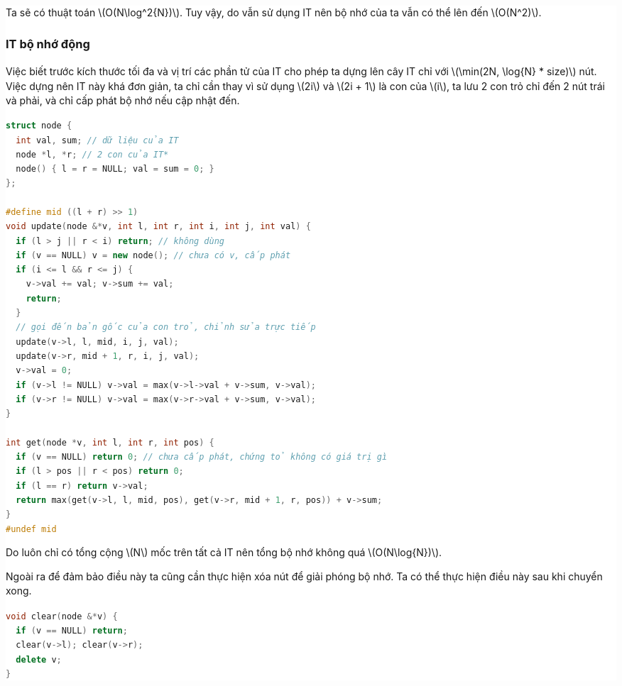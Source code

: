 Ta sẽ có thuật toán \\(O(N\log^2{N})\\). Tuy vậy, do
vẫn sử dụng IT nên bộ nhớ của ta vẫn có thể lên
đến \\(O(N^2)\\).

### IT bộ nhớ động
Việc biết trước kích thước tối đa và vị trí các
phần tử của IT cho phép ta dựng lên cây IT
chỉ với \\(\min(2N, \log{N} * size)\\) nút. Việc
dựng nên IT này khá đơn giản, ta chỉ cần
thay vì sử dụng \\(2i\\) và \\(2i + 1\\) là con của \\(i\\),
ta lưu 2 con trỏ chỉ đến 2 nút trái và phải,
và chỉ cấp phát bộ nhớ nếu cập nhật đến.

```cpp
struct node {
  int val, sum; // dữ liệu của IT
  node *l, *r; // 2 con của IT*
  node() { l = r = NULL; val = sum = 0; }
};

#define mid ((l + r) >> 1)
void update(node &*v, int l, int r, int i, int j, int val) {
  if (l > j || r < i) return; // không dùng
  if (v == NULL) v = new node(); // chưa có v, cấp phát
  if (i <= l && r <= j) {
    v->val += val; v->sum += val;
    return;
  }
  // gọi đến bản gốc của con trỏ, chỉnh sửa trực tiếp
  update(v->l, l, mid, i, j, val);
  update(v->r, mid + 1, r, i, j, val);
  v->val = 0;
  if (v->l != NULL) v->val = max(v->l->val + v->sum, v->val);
  if (v->r != NULL) v->val = max(v->r->val + v->sum, v->val);
}

int get(node *v, int l, int r, int pos) {
  if (v == NULL) return 0; // chưa cấp phát, chứng tỏ không có giá trị gì
  if (l > pos || r < pos) return 0;
  if (l == r) return v->val;
  return max(get(v->l, l, mid, pos), get(v->r, mid + 1, r, pos)) + v->sum;
}
#undef mid
```

Do luôn chỉ có tổng cộng \\(N\\) mốc trên tất cả IT
nên tổng bộ nhớ không quá \\(O(N\log{N})\\).

Ngoài ra để đảm bảo điều này ta cũng cần thực
hiện xóa nút để giải phóng bộ nhớ. Ta có thể
thực hiện điều này sau khi chuyển xong.

```cpp
void clear(node &*v) {
  if (v == NULL) return;
  clear(v->l); clear(v->r);
  delete v;
}
```
